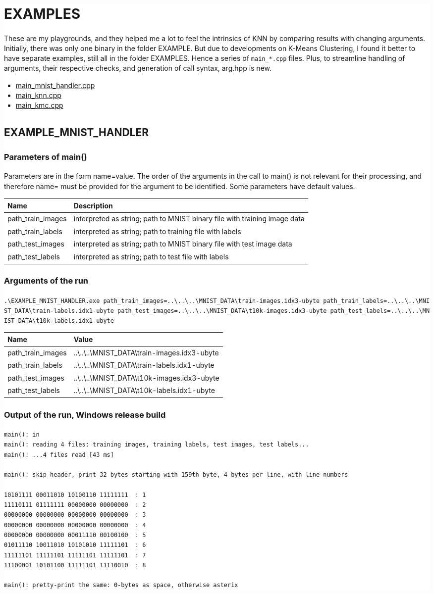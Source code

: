 # EXAMPLES
These are my playgrounds, and they helped me a lot to feel the intrinsics of KNN by comparing results with changing arguments.
Initially, there was only one binary in the folder EXAMPLE. But due to developments on K-Means Clustering, I found it better to have separate examples, still all in the folder EXAMPLES.
Hence a series of `main_*.cpp` files. Plus, to streamline handling of arguments, their respective checks, and generation of call syntax, arg.hpp is new.

* [main_mnist_handler.cpp](#example_mnist_handler)
* [main_knn.cpp](#example_knn)
* [main_kmc.cpp](#example_kmc)

## EXAMPLE_MNIST_HANDLER

### Parameters of main()
Parameters are in the form name=value. The order of the arguments in the call to main() is not relevant for their processing, and therefore name= must be provided for the argument to be identified. Some parameters have default values.

|Name|Description|
|:---|:---|
|path_train_images|interpreted as string; path to MNIST binary file with training image data|
|path_train_labels|interpreted as string; path to training file with labels|
|path_test_images|interpreted as string; path to MNIST binary file with test image data|
|path_test_labels|interpreted as string; path to test file with labels|

### Arguments of the run
```
.\EXAMPLE_MNIST_HANDLER.exe path_train_images=..\..\..\MNIST_DATA\train-images.idx3-ubyte path_train_labels=..\..\..\MNIST_DATA\train-labels.idx1-ubyte path_test_images=..\..\..\MNIST_DATA\t10k-images.idx3-ubyte path_test_labels=..\..\..\MNIST_DATA\t10k-labels.idx1-ubyte
```
|Name|Value|
|:---|:---|
|path_train_images|..\\..\\..\MNIST_DATA\train-images.idx3-ubyte|
|path_train_labels|..\\..\\..\MNIST_DATA\train-labels.idx1-ubyte|
|path_test_images|..\\..\\..\MNIST_DATA\t10k-images.idx3-ubyte|
|path_test_labels|..\\..\\..\MNIST_DATA\t10k-labels.idx1-ubyte|

### Output of the run, Windows release build
```
main(): in
main(): reading 4 files: training images, training labels, test images, test labels...
main(): ...4 files read [43 ms]

main(): skip header, print 32 bytes starting with 159th byte, 4 bytes per line, with line numbers

10101111 00011010 10100110 11111111  : 1
11110111 01111111 00000000 00000000  : 2
00000000 00000000 00000000 00000000  : 3
00000000 00000000 00000000 00000000  : 4
00000000 00000000 00011110 00100100  : 5
01011110 10011010 10101010 11111101  : 6
11111101 11111101 11111101 11111101  : 7
11100001 10101100 11111101 11110010  : 8

main(): pretty-print the same: 0-bytes as space, otherwise asterix
```